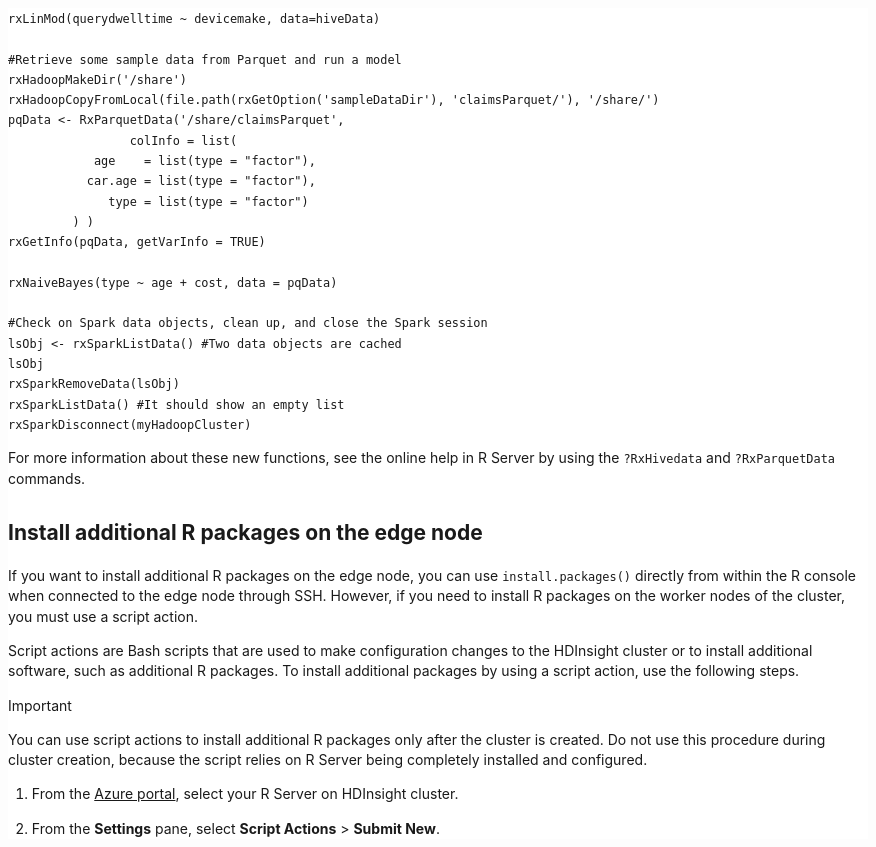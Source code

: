     rxLinMod(querydwelltime ~ devicemake, data=hiveData)

    #Retrieve some sample data from Parquet and run a model
    rxHadoopMakeDir('/share')
    rxHadoopCopyFromLocal(file.path(rxGetOption('sampleDataDir'), 'claimsParquet/'), '/share/')
    pqData <- RxParquetData('/share/claimsParquet',
                     colInfo = list(
    		    age    = list(type = "factor"),
    		   car.age = list(type = "factor"),
    		      type = list(type = "factor")
    		 ) )
    rxGetInfo(pqData, getVarInfo = TRUE)

    rxNaiveBayes(type ~ age + cost, data = pqData)

    #Check on Spark data objects, clean up, and close the Spark session
    lsObj <- rxSparkListData() #Two data objects are cached
    lsObj
    rxSparkRemoveData(lsObj)
    rxSparkListData() #It should show an empty list
    rxSparkDisconnect(myHadoopCluster)


For more information about these new functions, see the online help in R Server by using the `?RxHivedata` and `?RxParquetData` commands.  


## Install additional R packages on the edge node

If you want to install additional R packages on the edge node, you can use `install.packages()` directly from within the R console when connected to the edge node through SSH. However, if you need to install R packages on the worker nodes of the cluster, you must use a script action.

Script actions are Bash scripts that are used to make configuration changes to the HDInsight cluster or to install additional software, such as additional R packages. To install additional packages by using a script action, use the following steps.

> [!IMPORTANT]
> You can use script actions to install additional R packages only after the cluster is created. Do not use this procedure during cluster creation, because the script relies on R Server being completely installed and configured.
>
>

1. From the [Azure portal](https://portal.azure.com), select your R Server on HDInsight cluster.

2. From the **Settings** pane, select **Script Actions** > **Submit New**.
